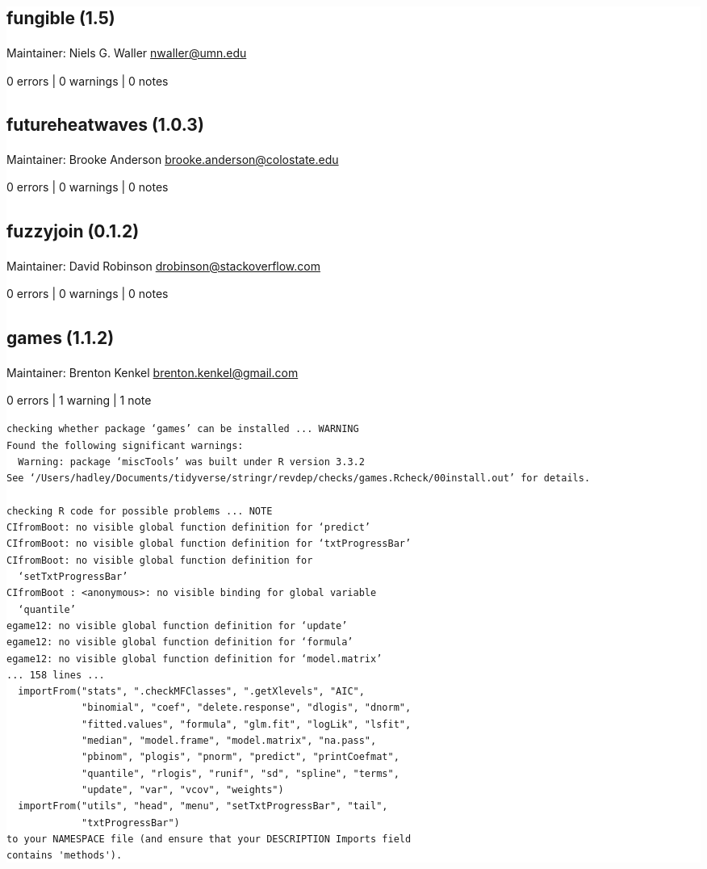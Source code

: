 ## fungible (1.5)
Maintainer: Niels G. Waller <nwaller@umn.edu>

0 errors | 0 warnings | 0 notes

## futureheatwaves (1.0.3)
Maintainer: Brooke Anderson <brooke.anderson@colostate.edu>

0 errors | 0 warnings | 0 notes

## fuzzyjoin (0.1.2)
Maintainer: David Robinson <drobinson@stackoverflow.com>

0 errors | 0 warnings | 0 notes

## games (1.1.2)
Maintainer: Brenton Kenkel <brenton.kenkel@gmail.com>

0 errors | 1 warning  | 1 note 

```
checking whether package ‘games’ can be installed ... WARNING
Found the following significant warnings:
  Warning: package ‘miscTools’ was built under R version 3.3.2
See ‘/Users/hadley/Documents/tidyverse/stringr/revdep/checks/games.Rcheck/00install.out’ for details.

checking R code for possible problems ... NOTE
CIfromBoot: no visible global function definition for ‘predict’
CIfromBoot: no visible global function definition for ‘txtProgressBar’
CIfromBoot: no visible global function definition for
  ‘setTxtProgressBar’
CIfromBoot : <anonymous>: no visible binding for global variable
  ‘quantile’
egame12: no visible global function definition for ‘update’
egame12: no visible global function definition for ‘formula’
egame12: no visible global function definition for ‘model.matrix’
... 158 lines ...
  importFrom("stats", ".checkMFClasses", ".getXlevels", "AIC",
             "binomial", "coef", "delete.response", "dlogis", "dnorm",
             "fitted.values", "formula", "glm.fit", "logLik", "lsfit",
             "median", "model.frame", "model.matrix", "na.pass",
             "pbinom", "plogis", "pnorm", "predict", "printCoefmat",
             "quantile", "rlogis", "runif", "sd", "spline", "terms",
             "update", "var", "vcov", "weights")
  importFrom("utils", "head", "menu", "setTxtProgressBar", "tail",
             "txtProgressBar")
to your NAMESPACE file (and ensure that your DESCRIPTION Imports field
contains 'methods').
```
